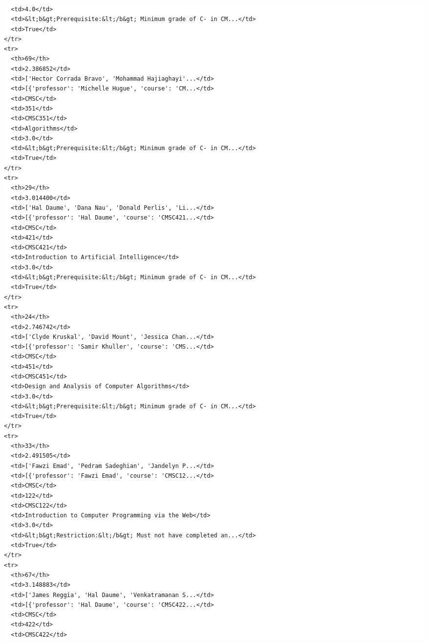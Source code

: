       <td>4.0</td>
      <td>&lt;b&gt;Prerequisite:&lt;/b&gt; Minimum grade of C- in CM...</td>
      <td>True</td>
    </tr>
    <tr>
      <th>69</th>
      <td>2.386852</td>
      <td>['Hector Corrada Bravo', 'Mohammad Hajiaghayi'...</td>
      <td>[{'professor': 'Michelle Hugue', 'course': 'CM...</td>
      <td>CMSC</td>
      <td>351</td>
      <td>CMSC351</td>
      <td>Algorithms</td>
      <td>3.0</td>
      <td>&lt;b&gt;Prerequisite:&lt;/b&gt; Minimum grade of C- in CM...</td>
      <td>True</td>
    </tr>
    <tr>
      <th>29</th>
      <td>3.014400</td>
      <td>['Hal Daume', 'Dana Nau', 'Donald Perlis', 'Li...</td>
      <td>[{'professor': 'Hal Daume', 'course': 'CMSC421...</td>
      <td>CMSC</td>
      <td>421</td>
      <td>CMSC421</td>
      <td>Introduction to Artificial Intelligence</td>
      <td>3.0</td>
      <td>&lt;b&gt;Prerequisite:&lt;/b&gt; Minimum grade of C- in CM...</td>
      <td>True</td>
    </tr>
    <tr>
      <th>24</th>
      <td>2.746742</td>
      <td>['Clyde Kruskal', 'David Mount', 'Jessica Chan...</td>
      <td>[{'professor': 'Samir Khuller', 'course': 'CMS...</td>
      <td>CMSC</td>
      <td>451</td>
      <td>CMSC451</td>
      <td>Design and Analysis of Computer Algorithms</td>
      <td>3.0</td>
      <td>&lt;b&gt;Prerequisite:&lt;/b&gt; Minimum grade of C- in CM...</td>
      <td>True</td>
    </tr>
    <tr>
      <th>33</th>
      <td>2.491505</td>
      <td>['Fawzi Emad', 'Pedram Sadeghian', 'Jandelyn P...</td>
      <td>[{'professor': 'Fawzi Emad', 'course': 'CMSC12...</td>
      <td>CMSC</td>
      <td>122</td>
      <td>CMSC122</td>
      <td>Introduction to Computer Programming via the Web</td>
      <td>3.0</td>
      <td>&lt;b&gt;Restriction:&lt;/b&gt; Must not have completed an...</td>
      <td>True</td>
    </tr>
    <tr>
      <th>67</th>
      <td>3.148883</td>
      <td>['James Reggia', 'Hal Daume', 'Venkatramanan S...</td>
      <td>[{'professor': 'Hal Daume', 'course': 'CMSC422...</td>
      <td>CMSC</td>
      <td>422</td>
      <td>CMSC422</td>
